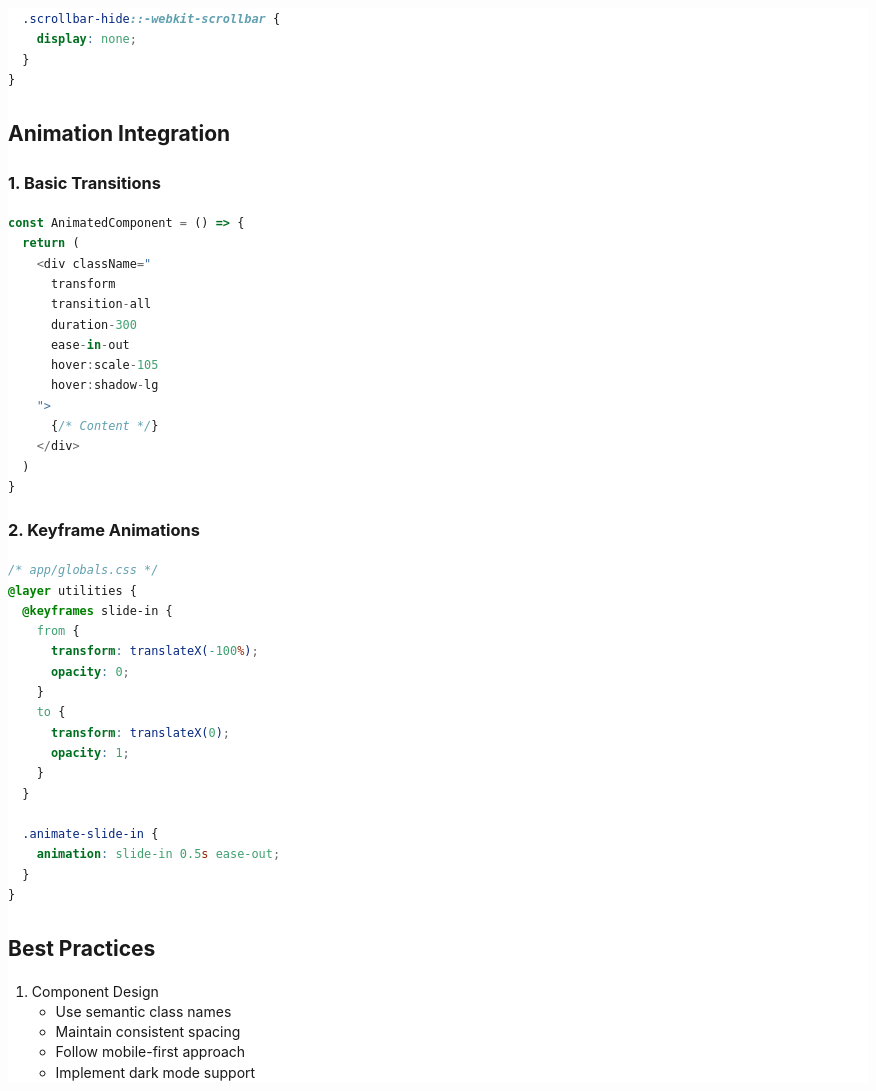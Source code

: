 ```css
  .scrollbar-hide::-webkit-scrollbar {
    display: none;
  }
}
```

## Animation Integration

### 1. Basic Transitions
```typescript
const AnimatedComponent = () => {
  return (
    <div className="
      transform
      transition-all
      duration-300
      ease-in-out
      hover:scale-105
      hover:shadow-lg
    ">
      {/* Content */}
    </div>
  )
}
```

### 2. Keyframe Animations
```css
/* app/globals.css */
@layer utilities {
  @keyframes slide-in {
    from {
      transform: translateX(-100%);
      opacity: 0;
    }
    to {
      transform: translateX(0);
      opacity: 1;
    }
  }

  .animate-slide-in {
    animation: slide-in 0.5s ease-out;
  }
}
```

## Best Practices

1. Component Design
   - Use semantic class names
   - Maintain consistent spacing
   - Follow mobile-first approach
   - Implement dark mode support
